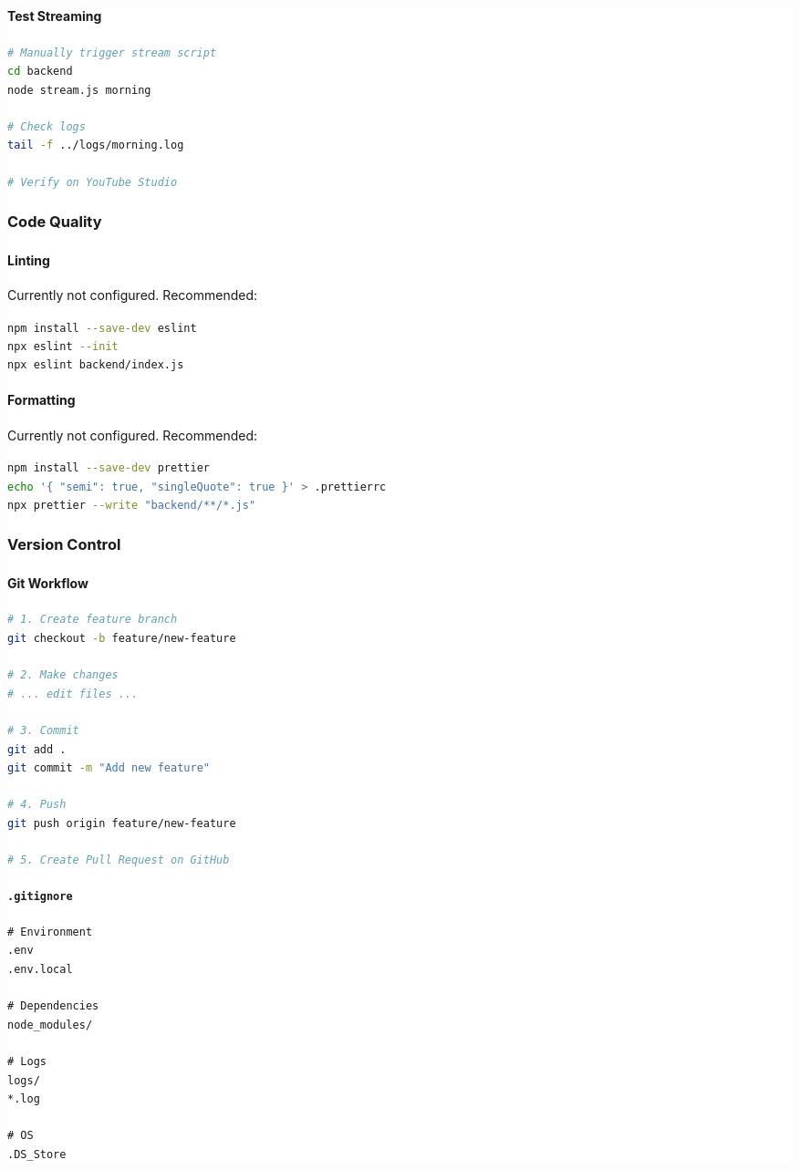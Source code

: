 #### Test Streaming
```bash
# Manually trigger stream script
cd backend
node stream.js morning

# Check logs
tail -f ../logs/morning.log

# Verify on YouTube Studio
```

### Code Quality

#### Linting
Currently not configured. Recommended:
```bash
npm install --save-dev eslint
npx eslint --init
npx eslint backend/index.js
```

#### Formatting
Currently not configured. Recommended:
```bash
npm install --save-dev prettier
echo '{ "semi": true, "singleQuote": true }' > .prettierrc
npx prettier --write "backend/**/*.js"
```

### Version Control

#### Git Workflow
```bash
# 1. Create feature branch
git checkout -b feature/new-feature

# 2. Make changes
# ... edit files ...

# 3. Commit
git add .
git commit -m "Add new feature"

# 4. Push
git push origin feature/new-feature

# 5. Create Pull Request on GitHub
```

#### `.gitignore`
```
# Environment
.env
.env.local

# Dependencies
node_modules/

# Logs
logs/
*.log

# OS
.DS_Store
```